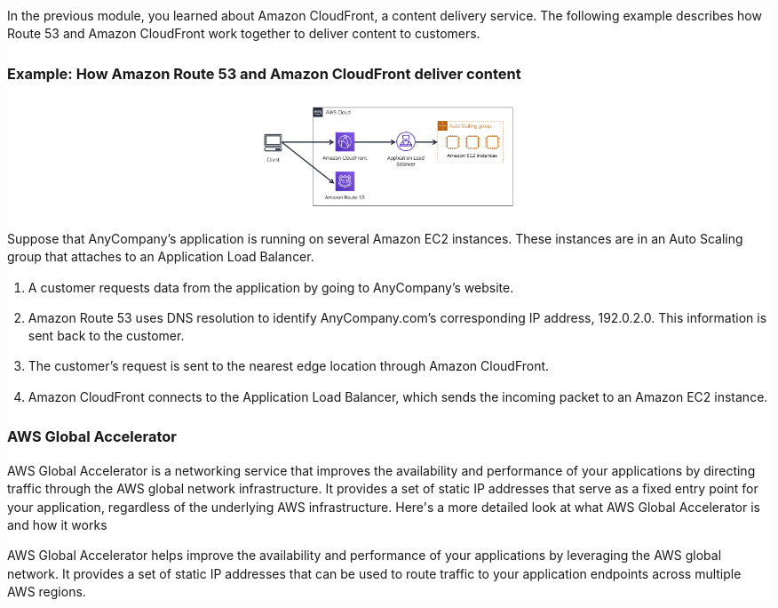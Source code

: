 In the previous module, you learned about Amazon CloudFront, a content delivery service. The following example describes how Route 53 and Amazon CloudFront work together to deliver content to customers.

### Example: How Amazon Route 53 and Amazon CloudFront deliver content

<div align="center">
  <img src="./route53.png" alt="route53" width="300"/>
</div>

Suppose that AnyCompany’s application is running on several Amazon EC2 instances. These instances are in an Auto Scaling group that attaches to an Application Load Balancer. 

1. A customer requests data from the application by going to AnyCompany’s website. 

2. Amazon Route 53 uses DNS resolution to identify AnyCompany.com’s corresponding IP address, 192.0.2.0. This information is sent back to the customer. 

3. The customer’s request is sent to the nearest edge location through Amazon CloudFront. 

4. Amazon CloudFront connects to the Application Load Balancer, which sends the incoming packet to an Amazon EC2 instance.

### AWS Global Accelerator

AWS Global Accelerator is a networking service that improves the availability and performance of your applications by directing traffic through the AWS global network infrastructure. It provides a set of static IP addresses that serve as a fixed entry point for your application, regardless of the underlying AWS infrastructure. Here's a more detailed look at what AWS Global Accelerator is and how it works

AWS Global Accelerator helps improve the availability and performance of your applications by leveraging the AWS global network. It provides a set of static IP addresses that can be used to route traffic to your application endpoints across multiple AWS regions.
